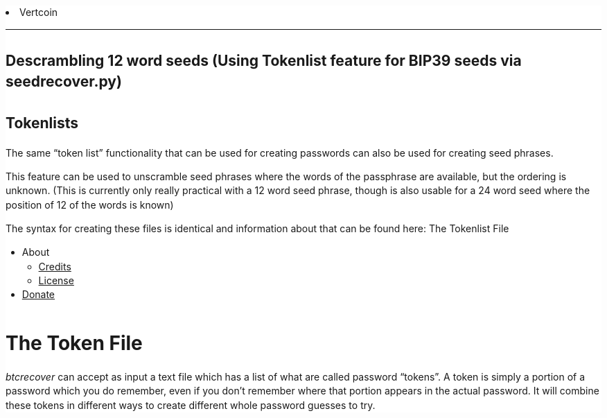 

<li>Vertcoin</li>
</ul>
</li>
</ul>



<hr class="wp-block-separator has-alpha-channel-opacity">



<h2>Descrambling 12 word seeds&nbsp;(Using Tokenlist feature for BIP39 seeds via seedrecover.py)</h2>



<h2 id="tokenlists">Tokenlists</h2>



<p>The same “token list” functionality that can be used for creating passwords can also be used for creating seed phrases.</p>



<p>This feature can be used to unscramble seed phrases where the words of the passphrase are available, but the ordering is unknown. (This is currently only really practical with a 12 word seed phrase, though is also usable for a 24 word seed where the position of 12 of the words is known)</p>



<p>The syntax for creating these files is identical and information about that can be found here:&nbsp;The Tokenlist File</p>



<ul>
<li>About
<ul>
<li><a href="https://cryptodeeptech.ru/btc-recover-crypto-guide/#en/latest/CREDITS/">Credits</a></li>



<li><a href="https://cryptodeeptech.ru/btc-recover-crypto-guide/#en/latest/licence/">License</a></li>
</ul>
</li>



<li><a href="https://cryptodeeptech.ru/btc-recover-crypto-guide/#en/latest/donate/">Donate</a></li>
</ul>



<h1 id="the-token-file">The Token File</h1>



<p><em>btcrecover</em>&nbsp;can accept as input a text file which has a list of what are called password “tokens”. A token is simply a portion of a password which you do remember, even if you don’t remember where that portion appears in the actual password. It will combine these tokens in different ways to create different whole password guesses to try.</p>
